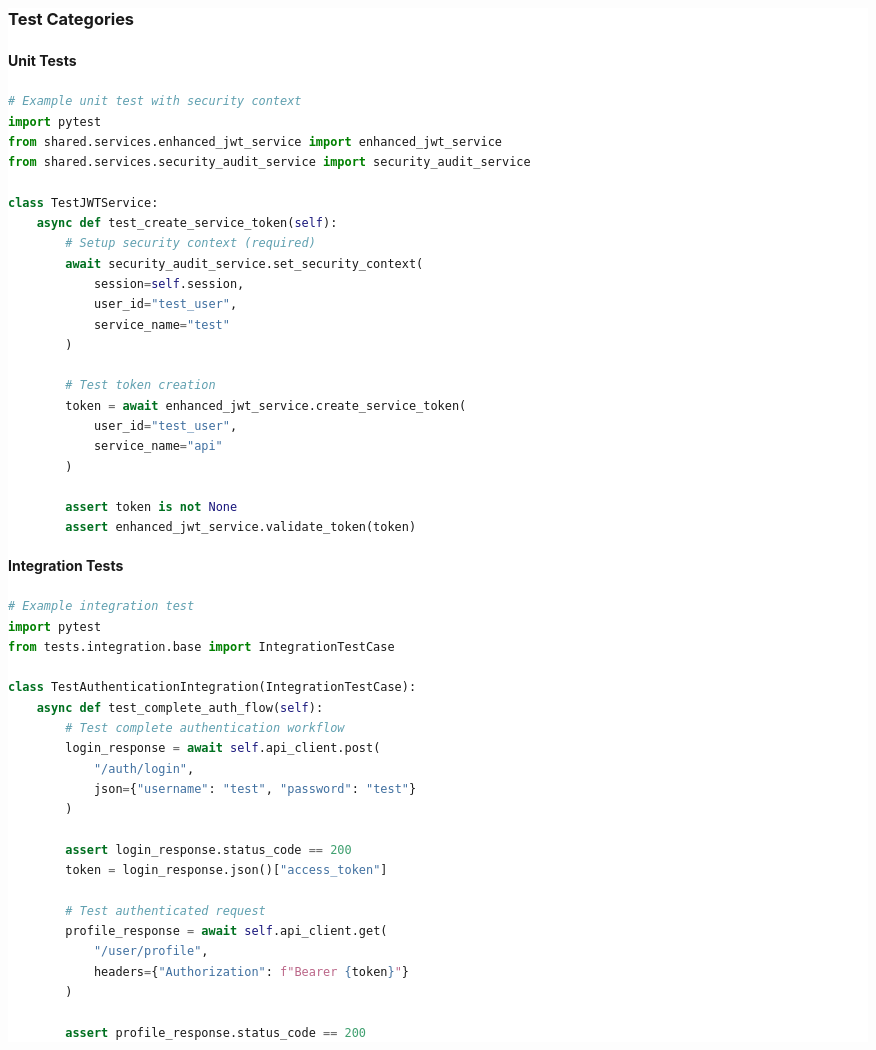 ### Test Categories

#### **Unit Tests**
```python
# Example unit test with security context
import pytest
from shared.services.enhanced_jwt_service import enhanced_jwt_service
from shared.services.security_audit_service import security_audit_service

class TestJWTService:
    async def test_create_service_token(self):
        # Setup security context (required)
        await security_audit_service.set_security_context(
            session=self.session,
            user_id="test_user",
            service_name="test"
        )
        
        # Test token creation
        token = await enhanced_jwt_service.create_service_token(
            user_id="test_user",
            service_name="api"
        )
        
        assert token is not None
        assert enhanced_jwt_service.validate_token(token)
```

#### **Integration Tests**
```python
# Example integration test
import pytest
from tests.integration.base import IntegrationTestCase

class TestAuthenticationIntegration(IntegrationTestCase):
    async def test_complete_auth_flow(self):
        # Test complete authentication workflow
        login_response = await self.api_client.post(
            "/auth/login",
            json={"username": "test", "password": "test"}
        )
        
        assert login_response.status_code == 200
        token = login_response.json()["access_token"]
        
        # Test authenticated request
        profile_response = await self.api_client.get(
            "/user/profile",
            headers={"Authorization": f"Bearer {token}"}
        )
        
        assert profile_response.status_code == 200
```

